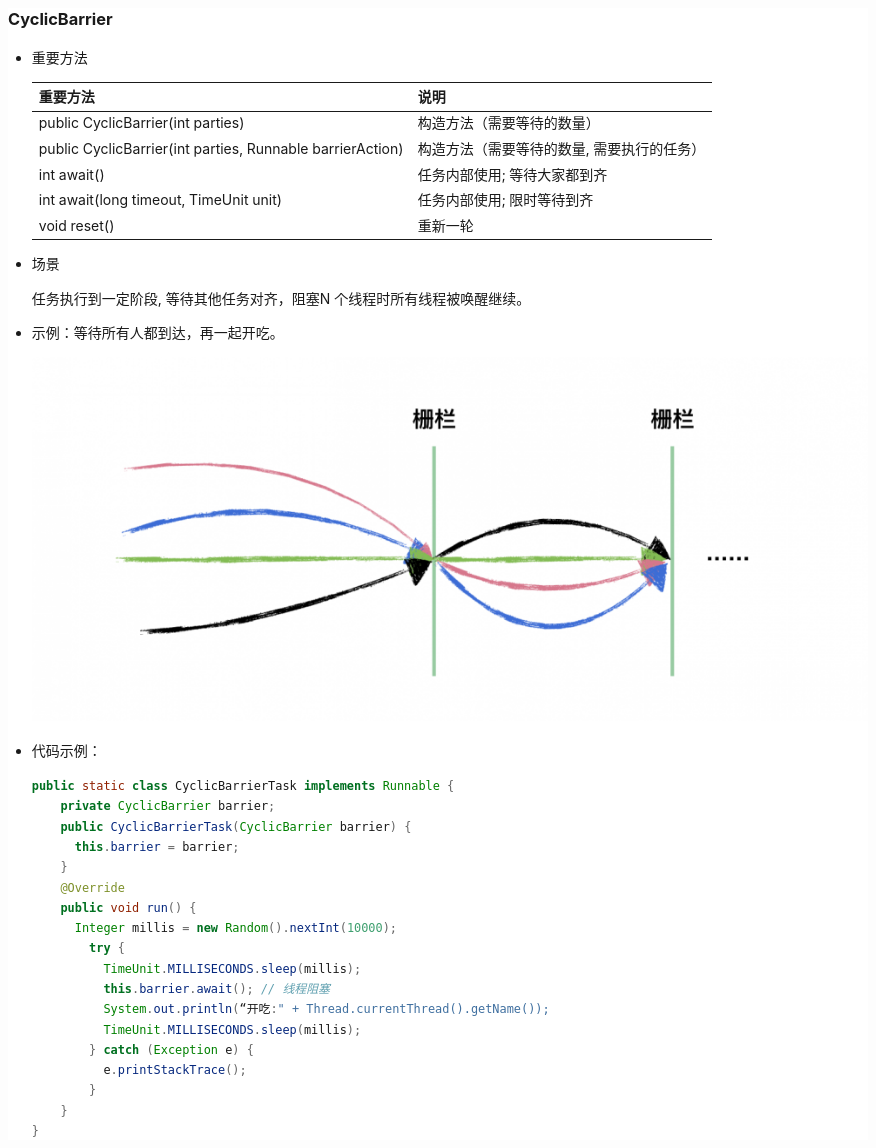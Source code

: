 ### CyclicBarrier

- 重要方法

  | 重要方法                                                  | 说明                                       |
  | --------------------------------------------------------- | ------------------------------------------ |
  | public CyclicBarrier(int parties)                         | 构造方法（需要等待的数量）                 |
  | public CyclicBarrier(int parties, Runnable barrierAction) | 构造方法（需要等待的数量, 需要执行的任务） |
  | int await()                                               | 任务内部使用; 等待大家都到齐               |
  | int await(long timeout, TimeUnit unit)                    | 任务内部使用; 限时等待到齐                 |
  | void reset()                                              | 重新一轮                                   |

- 场景

  任务执行到一定阶段, 等待其他任务对齐，阻塞N 个线程时所有线程被唤醒继续。

- 示例：等待所有人都到达，再一起开吃。

  ![image-20220526164017935](picture/image-20220526164017935.png)

- 代码示例：

  ```java
  public static class CyclicBarrierTask implements Runnable {
      private CyclicBarrier barrier;
      public CyclicBarrierTask(CyclicBarrier barrier) {
      	this.barrier = barrier;
      }
      @Override
      public void run() {
      	Integer millis = new Random().nextInt(10000);
          try {
          	TimeUnit.MILLISECONDS.sleep(millis);
          	this.barrier.await(); // 线程阻塞
          	System.out.println(“开吃:" + Thread.currentThread().getName());
          	TimeUnit.MILLISECONDS.sleep(millis);
          } catch (Exception e) {
          	e.printStackTrace();
          }
      }
  }
  ```
